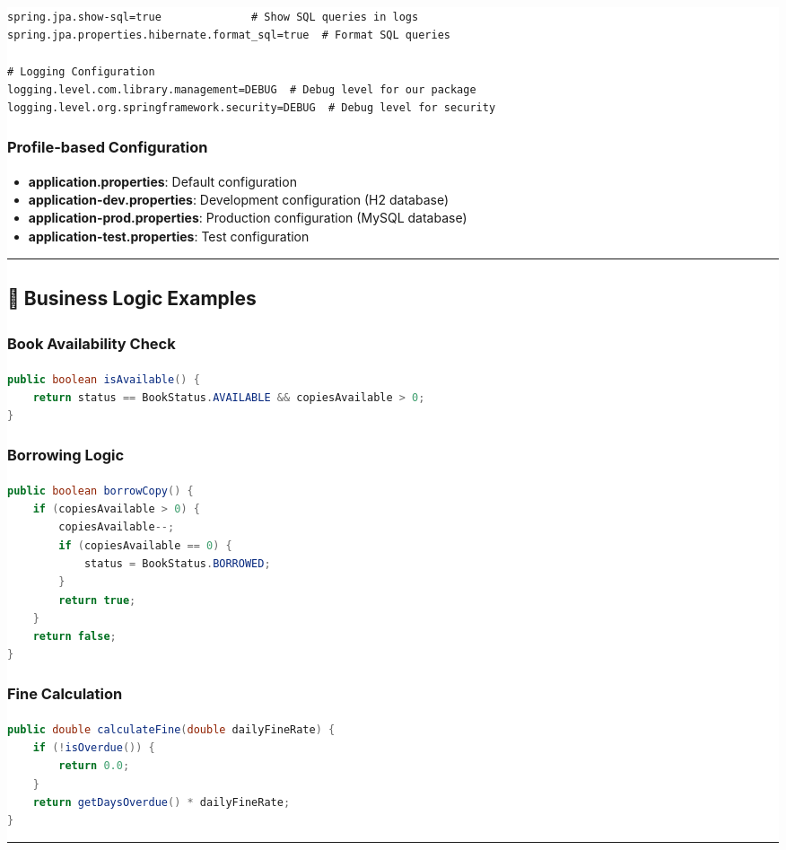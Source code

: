 ```properties
spring.jpa.show-sql=true              # Show SQL queries in logs
spring.jpa.properties.hibernate.format_sql=true  # Format SQL queries

# Logging Configuration
logging.level.com.library.management=DEBUG  # Debug level for our package
logging.level.org.springframework.security=DEBUG  # Debug level for security
```

### **Profile-based Configuration**
- **application.properties**: Default configuration
- **application-dev.properties**: Development configuration (H2 database)
- **application-prod.properties**: Production configuration (MySQL database)
- **application-test.properties**: Test configuration

---

## 🎯 Business Logic Examples

### **Book Availability Check**
```java
public boolean isAvailable() {
    return status == BookStatus.AVAILABLE && copiesAvailable > 0;
}
```

### **Borrowing Logic**
```java
public boolean borrowCopy() {
    if (copiesAvailable > 0) {
        copiesAvailable--;
        if (copiesAvailable == 0) {
            status = BookStatus.BORROWED;
        }
        return true;
    }
    return false;
}
```

### **Fine Calculation**
```java
public double calculateFine(double dailyFineRate) {
    if (!isOverdue()) {
        return 0.0;
    }
    return getDaysOverdue() * dailyFineRate;
}
```

---
